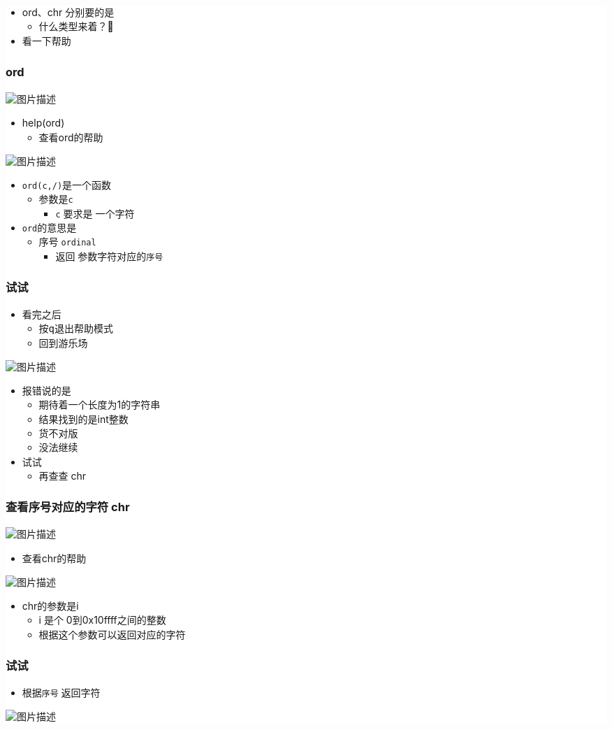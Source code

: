 - ord、chr 分别要的是 
	- 什么类型来着？🤔
- 看一下帮助

### ord

![图片描述](https://doc.shiyanlou.com/courses/uid1190679-20230302-1677765652122)

- help(ord) 
	- 查看ord的帮助

![图片描述](https://doc.shiyanlou.com/courses/uid1190679-20210220-1613789347628)

- `ord(c,/)`是一个函数
	- 参数是`c`
		- `c` 要求是 一个字符
- `ord`的意思是
	- 序号 `ordinal`
		- 返回 参数字符对应的`序号`

### 试试

- 看完之后
	- 按<kbd>q</kbd>退出帮助模式
	- 回到游乐场

![图片描述](https://doc.shiyanlou.com/courses/uid1190679-20230918-1695032224712)

- 报错说的是 
	- 期待着一个长度为1的字符串
	- 结果找到的是int整数 
	- 货不对版
	- 没法继续
- 试试
	- 再查查 chr

### 查看序号对应的字符 chr

![图片描述](https://doc.shiyanlou.com/courses/uid1190679-20230322-1679469716389)

- 查看chr的帮助

![图片描述](https://doc.shiyanlou.com/courses/uid1190679-20210220-1613789439011)

- chr的参数是i
	- i 是个 0到0x10ffff之间的整数
	- 根据这个参数可以返回对应的字符

### 试试

- 根据`序号` 返回字符

![图片描述](https://doc.shiyanlou.com/courses/uid1190679-20230327-1679884698985)
